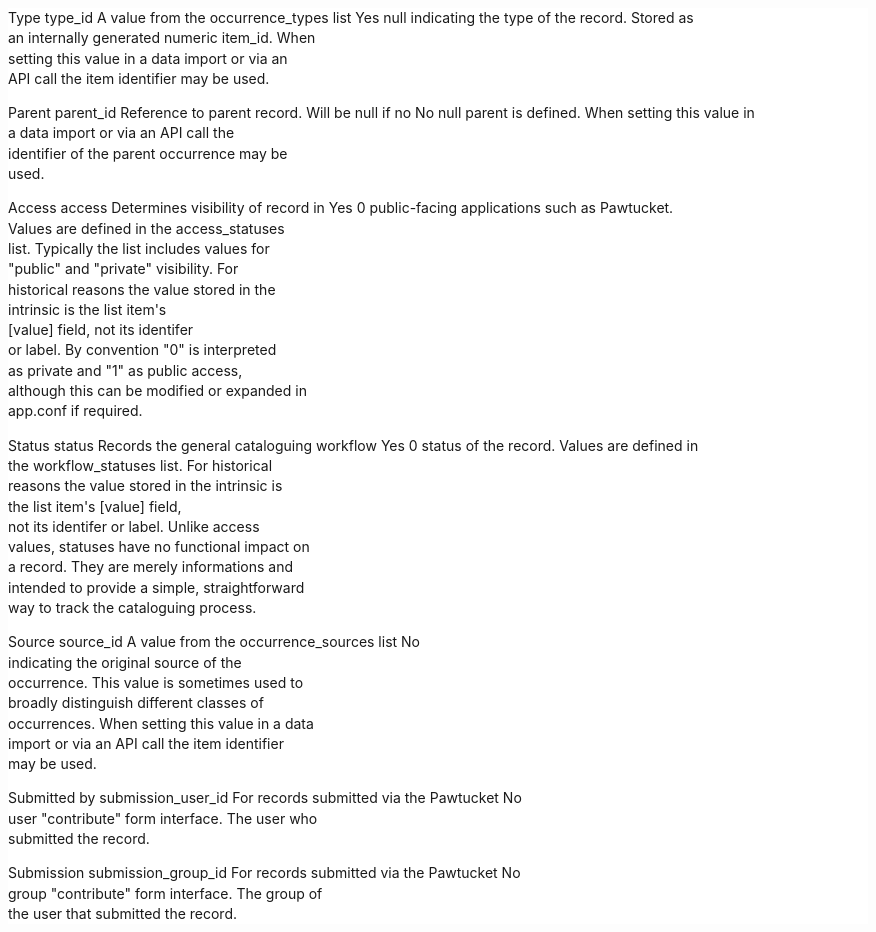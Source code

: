   Type           type_id                A value from the occurrence_types list         Yes          null
                                        indicating the type of the record. Stored as                
                                        an internally generated numeric item_id. When               
                                        setting this value in a data import or via an               
                                        API call the item identifier may be used.                   

  Parent         parent_id              Reference to parent record. Will be null if no No           null
                                        parent is defined. When setting this value in               
                                        a data import or via an API call the                        
                                        identifier of the parent occurrence may be                  
                                        used.                                                       

  Access         access                 Determines visibility of record in             Yes          0
                                        public-facing applications such as Pawtucket.               
                                        Values are defined in the access_statuses                   
                                        list. Typically the list includes values for                
                                        \"public\" and \"private\" visibility. For                  
                                        historical reasons the value stored in the                  
                                        intrinsic is the list item\'s                               
                                        [value] field, not its identifer                
                                        or label. By convention \"0\" is interpreted                
                                        as private and \"1\" as public access,                      
                                        although this can be modified or expanded in                
                                        app.conf if required.                                       

  Status         status                 Records the general cataloguing workflow       Yes          0
                                        status of the record. Values are defined in                 
                                        the workflow_statuses list. For historical                  
                                        reasons the value stored in the intrinsic is                
                                        the list item\'s [value] field,                 
                                        not its identifer or label. Unlike access                   
                                        values, statuses have no functional impact on               
                                        a record. They are merely informations and                  
                                        intended to provide a simple, straightforward               
                                        way to track the cataloguing process.                       

  Source         source_id              A value from the occurrence_sources list       No           
                                        indicating the original source of the                       
                                        occurrence. This value is sometimes used to                 
                                        broadly distinguish different classes of                    
                                        occurrences. When setting this value in a data              
                                        import or via an API call the item identifier               
                                        may be used.                                                

  Submitted by   submission_user_id     For records submitted via the Pawtucket        No           
  user                                  \"contribute\" form interface. The user who                 
                                        submitted the record.                                       

  Submission     submission_group_id    For records submitted via the Pawtucket        No           
  group                                 \"contribute\" form interface. The group of                 
                                        the user that submitted the record.                         
